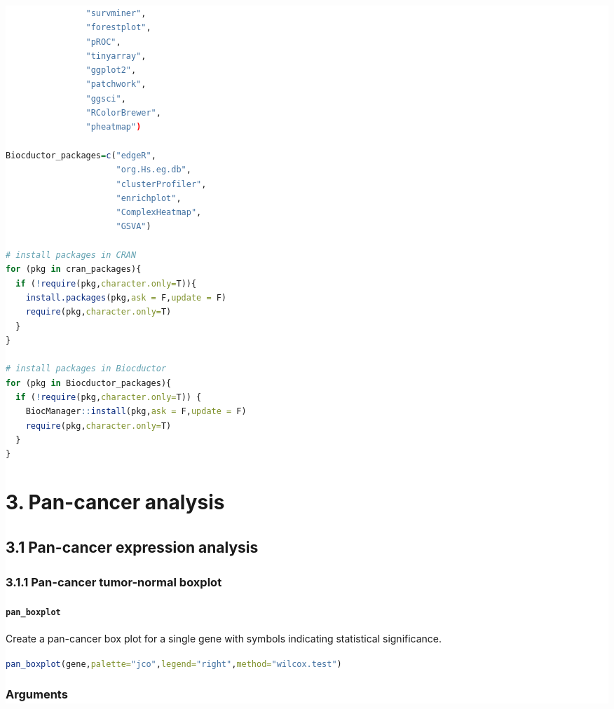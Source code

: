 ```r
                "survminer",
                "forestplot",
                "pROC",
                "tinyarray",
                "ggplot2",
                "patchwork",
                "ggsci",
                "RColorBrewer",
                "pheatmap")

Biocductor_packages=c("edgeR",
                      "org.Hs.eg.db",
                      "clusterProfiler",
                      "enrichplot",
                      "ComplexHeatmap",
                      "GSVA")

# install packages in CRAN
for (pkg in cran_packages){
  if (!require(pkg,character.only=T)){
    install.packages(pkg,ask = F,update = F)
    require(pkg,character.only=T) 
  }
}

# install packages in Biocductor
for (pkg in Biocductor_packages){
  if (!require(pkg,character.only=T)) {
    BiocManager::install(pkg,ask = F,update = F)
    require(pkg,character.only=T) 
  }
}
```



# 3. Pan-cancer analysis

## 3.1 Pan-cancer expression analysis

### 3.1.1 Pan-cancer tumor-normal boxplot

#### `pan_boxplot`

Create a pan-cancer box plot for a single gene with symbols indicating statistical significance.


```r
pan_boxplot(gene,palette="jco",legend="right",method="wilcox.test")
```

### Arguments

